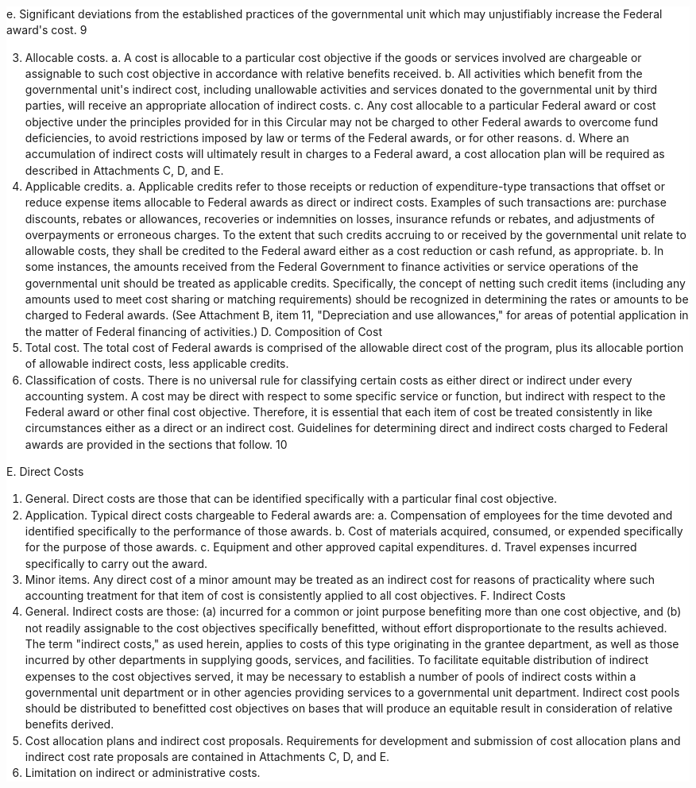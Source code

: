 e. Significant deviations from the established practices of the governmental unit which may unjustifiably increase the Federal award's cost.
9

3. Allocable costs.
a. A cost is allocable to a particular cost objective if the goods or services involved are chargeable or assignable to such cost objective in accordance with relative benefits received.
b. All activities which benefit from the governmental unit's indirect cost, including unallowable activities and services donated to the governmental unit by third parties, will receive an appropriate allocation of indirect costs.
c. Any cost allocable to a particular Federal award or cost objective under the principles provided for in this Circular may not be charged to other Federal awards to overcome fund deficiencies, to avoid restrictions imposed by law or terms of the Federal awards, or for other reasons.
d. Where an accumulation of indirect costs will ultimately result in charges to a Federal award, a cost allocation plan will be required as described in Attachments C, D, and E.
4. Applicable credits.
a. Applicable credits refer to those receipts or reduction of expenditure-type transactions that offset or reduce expense items allocable to Federal awards as direct or indirect costs. Examples of such transactions are: purchase discounts, rebates or allowances, recoveries or indemnities on losses, insurance refunds or rebates, and adjustments of overpayments or erroneous charges. To the extent that such credits accruing to or received by the governmental unit relate to allowable costs, they shall be credited to the Federal award either as a cost reduction or cash refund, as appropriate.
b. In some instances, the amounts received from the Federal Government to finance activities or service operations of the governmental unit should be treated as applicable credits. Specifically, the concept of netting such credit items (including any amounts used to meet cost sharing or matching requirements) should be recognized in determining the rates or amounts to be charged to Federal awards. (See Attachment B, item 11, "Depreciation and use allowances," for areas of potential application in the matter of Federal financing of activities.)
D. Composition of Cost
1. Total cost. The total cost of Federal awards is comprised of the allowable direct cost of the program, plus its allocable portion of allowable indirect costs, less applicable credits.
2. Classification of costs. There is no universal rule for classifying certain costs as either direct or indirect under every accounting system. A cost may be direct with respect to some specific service or function, but indirect with respect to the Federal award or other final cost objective. Therefore, it is essential that each item of cost be treated consistently in like circumstances either as a direct or an indirect cost. Guidelines for determining direct and indirect costs charged to Federal awards are provided in the sections that follow.
10
 
E. Direct Costs
1. General. Direct costs are those that can be identified specifically with a particular final cost objective.
2. Application. Typical direct costs chargeable to Federal awards are:
a. Compensation of employees for the time devoted and identified specifically to the performance of those awards.
b. Cost of materials acquired, consumed, or expended specifically for the purpose of those awards.
c. Equipment and other approved capital expenditures.
d. Travel expenses incurred specifically to carry out the award.
3. Minor items. Any direct cost of a minor amount may be treated as an indirect cost for reasons of practicality where such accounting treatment for that item of cost is consistently applied to all cost objectives.
F. Indirect Costs
1. General. Indirect costs are those: (a) incurred for a common or joint purpose benefiting more than one cost objective, and (b) not readily assignable to the cost objectives specifically benefitted, without effort disproportionate to the results achieved. The term "indirect costs," as used herein, applies to costs of this type originating in the grantee department, as well as those incurred by other departments in supplying goods, services, and facilities. To facilitate equitable distribution of indirect expenses to the cost objectives served, it may be necessary to establish a number of pools of indirect costs within a governmental unit department or in other agencies providing services to a governmental unit department. Indirect cost pools should be distributed to benefitted cost objectives on bases that will produce an equitable result in consideration of relative benefits derived.
2. Cost allocation plans and indirect cost proposals. Requirements for development and submission of cost allocation plans and indirect cost rate proposals are contained in Attachments C, D, and E.
3. Limitation on indirect or administrative costs.